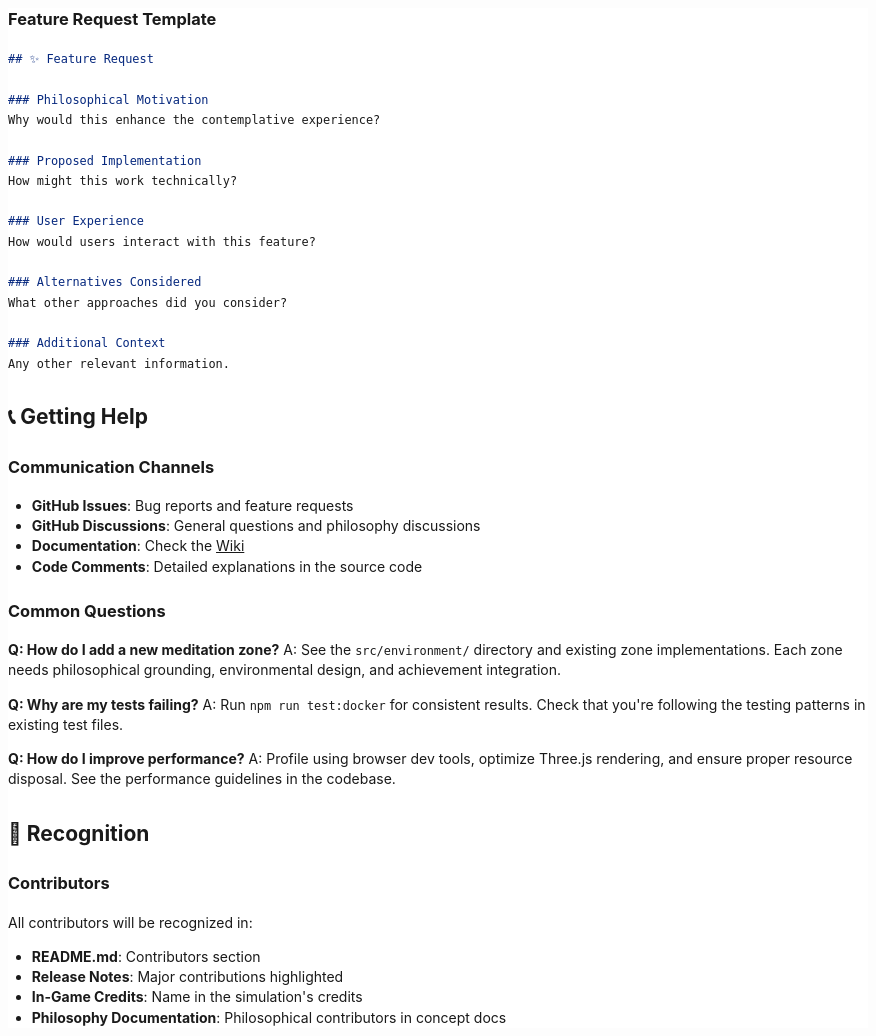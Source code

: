 ### Feature Request Template
```markdown
## ✨ Feature Request

### Philosophical Motivation
Why would this enhance the contemplative experience?

### Proposed Implementation
How might this work technically?

### User Experience
How would users interact with this feature?

### Alternatives Considered
What other approaches did you consider?

### Additional Context
Any other relevant information.
```

## 📞 Getting Help

### Communication Channels
- **GitHub Issues**: Bug reports and feature requests
- **GitHub Discussions**: General questions and philosophy discussions
- **Documentation**: Check the [Wiki](https://github.com/mahavak/helicopter/wiki)
- **Code Comments**: Detailed explanations in the source code

### Common Questions

**Q: How do I add a new meditation zone?**
A: See the `src/environment/` directory and existing zone implementations. Each zone needs philosophical grounding, environmental design, and achievement integration.

**Q: Why are my tests failing?**
A: Run `npm run test:docker` for consistent results. Check that you're following the testing patterns in existing test files.

**Q: How do I improve performance?**
A: Profile using browser dev tools, optimize Three.js rendering, and ensure proper resource disposal. See the performance guidelines in the codebase.

## 🙏 Recognition

### Contributors
All contributors will be recognized in:
- **README.md**: Contributors section
- **Release Notes**: Major contributions highlighted
- **In-Game Credits**: Name in the simulation's credits
- **Philosophy Documentation**: Philosophical contributors in concept docs

